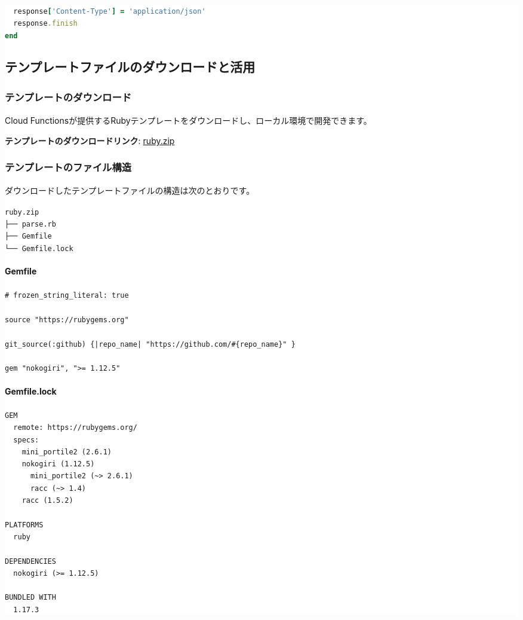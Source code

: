 ```ruby
  response['Content-Type'] = 'application/json'
  response.finish
end
```

## テンプレートファイルのダウンロードと活用

### テンプレートのダウンロード
Cloud Functionsが提供するRubyテンプレートをダウンロードし、ローカル環境で開発できます。

**テンプレートのダウンロードリンク**: [ruby.zip](https://kr1-api-object-storage.nhncloudservice.com/v1/AUTH_2acdfabf4efe4efc8a04c00b348110c9/cdn_origin/prod_cloud_functions/templates/ruby/ruby.zip)

### テンプレートのファイル構造
ダウンロードしたテンプレートファイルの構造は次のとおりです。

```
ruby.zip
├── parse.rb
├── Gemfile
└── Gemfile.lock
```

#### Gemfile
```Gemfile
# frozen_string_literal: true

source "https://rubygems.org"

git_source(:github) {|repo_name| "https://github.com/#{repo_name}" }

gem "nokogiri", ">= 1.12.5"
```

#### Gemfile.lock
```Gemfile.lock
GEM
  remote: https://rubygems.org/
  specs:
    mini_portile2 (2.6.1)
    nokogiri (1.12.5)
      mini_portile2 (~> 2.6.1)
      racc (~> 1.4)
    racc (1.5.2)

PLATFORMS
  ruby

DEPENDENCIES
  nokogiri (>= 1.12.5)

BUNDLED WITH
  1.17.3
```
